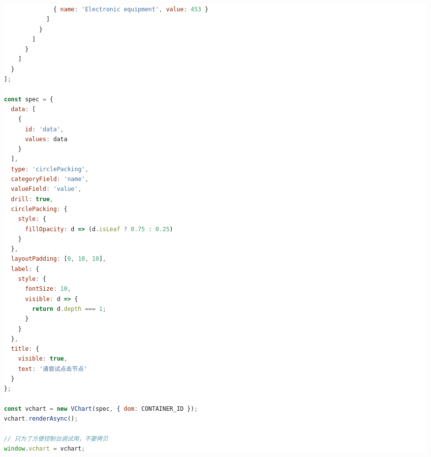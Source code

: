 ```javascript livedemo
              { name: 'Electronic equipment', value: 453 }
            ]
          }
        ]
      }
    ]
  }
];

const spec = {
  data: [
    {
      id: 'data',
      values: data
    }
  ],
  type: 'circlePacking',
  categoryField: 'name',
  valueField: 'value',
  drill: true,
  circlePacking: {
    style: {
      fillOpacity: d => (d.isLeaf ? 0.75 : 0.25)
    }
  },
  layoutPadding: [0, 10, 10],
  label: {
    style: {
      fontSize: 10,
      visible: d => {
        return d.depth === 1;
      }
    }
  },
  title: {
    visible: true,
    text: '请尝试点击节点'
  }
};

const vchart = new VChart(spec, { dom: CONTAINER_ID });
vchart.renderAsync();

// 只为了方便控制台调试用，不要拷贝
window.vchart = vchart;
```
